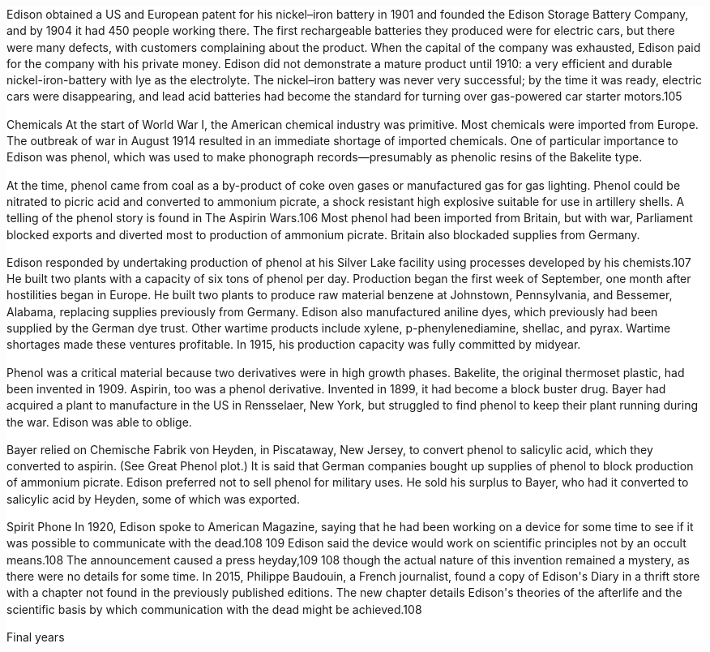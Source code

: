 Edison obtained a US and European patent for his nickel–iron battery in 1901 and founded the Edison Storage Battery Company, and by 1904 it had 450 people working there. The first rechargeable batteries they produced were for electric cars, but there were many defects, with customers complaining about the product. When the capital of the company was exhausted, Edison paid for the company with his private money. Edison did not demonstrate a mature product until 1910: a very efficient and durable nickel-iron-battery with lye as the electrolyte. The nickel–iron battery was never very successful; by the time it was ready, electric cars were disappearing, and lead acid batteries had become the standard for turning over gas-powered car starter motors.105

Chemicals
At the start of World War I, the American chemical industry was primitive. Most chemicals were imported from Europe. The outbreak of war in August 1914 resulted in an immediate shortage of imported chemicals. One of particular importance to Edison was phenol, which was used to make phonograph records—presumably as phenolic resins of the Bakelite type.

At the time, phenol came from coal as a by-product of coke oven gases or manufactured gas for gas lighting. Phenol could be nitrated to picric acid and converted to ammonium picrate, a shock resistant high explosive suitable for use in artillery shells. A telling of the phenol story is found in The Aspirin Wars.106 Most phenol had been imported from Britain, but with war, Parliament blocked exports and diverted most to production of ammonium picrate. Britain also blockaded supplies from Germany.

Edison responded by undertaking production of phenol at his Silver Lake facility using processes developed by his chemists.107 He built two plants with a capacity of six tons of phenol per day. Production began the first week of September, one month after hostilities began in Europe. He built two plants to produce raw material benzene at Johnstown, Pennsylvania, and Bessemer, Alabama, replacing supplies previously from Germany. Edison also manufactured aniline dyes, which previously had been supplied by the German dye trust. Other wartime products include xylene, p-phenylenediamine, shellac, and pyrax. Wartime shortages made these ventures profitable. In 1915, his production capacity was fully committed by midyear.

Phenol was a critical material because two derivatives were in high growth phases. Bakelite, the original thermoset plastic, had been invented in 1909. Aspirin, too was a phenol derivative. Invented in 1899, it had become a block buster drug. Bayer had acquired a plant to manufacture in the US in Rensselaer, New York, but struggled to find phenol to keep their plant running during the war. Edison was able to oblige.

Bayer relied on Chemische Fabrik von Heyden, in Piscataway, New Jersey, to convert phenol to salicylic acid, which they converted to aspirin. (See Great Phenol plot.) It is said that German companies bought up supplies of phenol to block production of ammonium picrate. Edison preferred not to sell phenol for military uses. He sold his surplus to Bayer, who had it converted to salicylic acid by Heyden, some of which was exported.

Spirit Phone
In 1920, Edison spoke to American Magazine, saying that he had been working on a device for some time to see if it was possible to communicate with the dead.108 109 Edison said the device would work on scientific principles not by an occult means.108 The announcement caused a press heyday,109 108 though the actual nature of this invention remained a mystery, as there were no details for some time. In 2015, Philippe Baudouin, a French journalist, found a copy of Edison's Diary in a thrift store with a chapter not found in the previously published editions. The new chapter details Edison's theories of the afterlife and the scientific basis by which communication with the dead might be achieved.108

Final years
